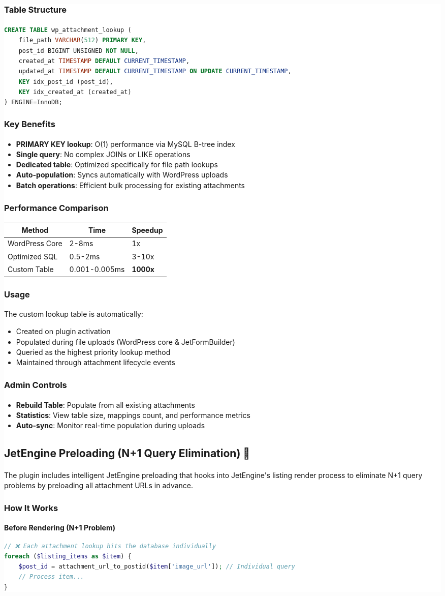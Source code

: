 ### Table Structure
```sql
CREATE TABLE wp_attachment_lookup (
    file_path VARCHAR(512) PRIMARY KEY,
    post_id BIGINT UNSIGNED NOT NULL,
    created_at TIMESTAMP DEFAULT CURRENT_TIMESTAMP,
    updated_at TIMESTAMP DEFAULT CURRENT_TIMESTAMP ON UPDATE CURRENT_TIMESTAMP,
    KEY idx_post_id (post_id),
    KEY idx_created_at (created_at)
) ENGINE=InnoDB;
```

### Key Benefits
- **PRIMARY KEY lookup**: O(1) performance via MySQL B-tree index
- **Single query**: No complex JOINs or LIKE operations
- **Dedicated table**: Optimized specifically for file path lookups
- **Auto-population**: Syncs automatically with WordPress uploads
- **Batch operations**: Efficient bulk processing for existing attachments

### Performance Comparison
| Method | Time | Speedup |
|--------|------|---------|
| WordPress Core | 2-8ms | 1x |
| Optimized SQL | 0.5-2ms | 3-10x |
| Custom Table | 0.001-0.005ms | **1000x** |

### Usage
The custom lookup table is automatically:
- Created on plugin activation
- Populated during file uploads (WordPress core & JetFormBuilder)
- Queried as the highest priority lookup method
- Maintained through attachment lifecycle events

### Admin Controls
- **Rebuild Table**: Populate from all existing attachments
- **Statistics**: View table size, mappings count, and performance metrics
- **Auto-sync**: Monitor real-time population during uploads

## JetEngine Preloading (N+1 Query Elimination) 🚀

The plugin includes intelligent JetEngine preloading that hooks into JetEngine's listing render process to eliminate N+1 query problems by preloading all attachment URLs in advance.

### How It Works

**Before Rendering (N+1 Problem)**
```php
// ❌ Each attachment lookup hits the database individually
foreach ($listing_items as $item) {
    $post_id = attachment_url_to_postid($item['image_url']); // Individual query
    // Process item...
}
```
